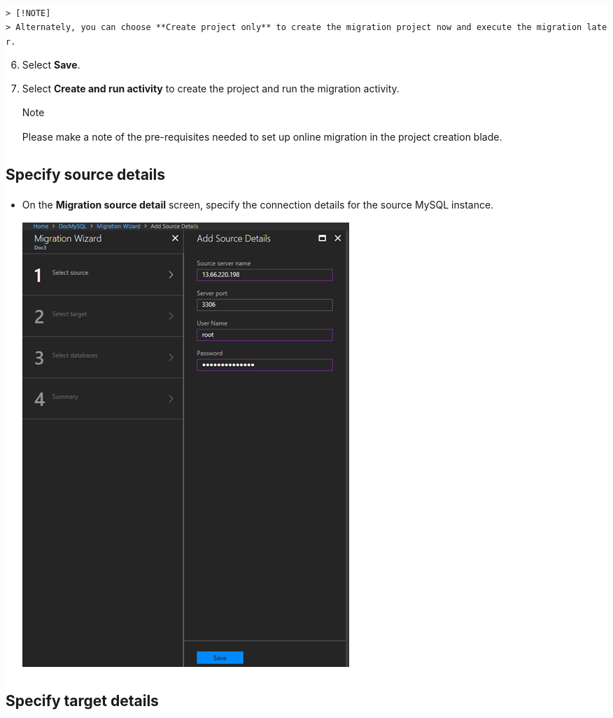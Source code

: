     > [!NOTE]
    > Alternately, you can choose **Create project only** to create the migration project now and execute the migration later.

6. Select **Save**.

7. Select **Create and run activity** to create the project and run the migration activity.

    > [!NOTE]
    > Please make a note of the pre-requisites needed to set up online migration in the project creation blade.

## Specify source details

* On the **Migration source detail** screen, specify the connection details for the source MySQL instance.

   ![Source Details](media/tutorial-rds-mysql-server-azure-db-for-mysql-online/dms-source-details5.png)

## Specify target details
